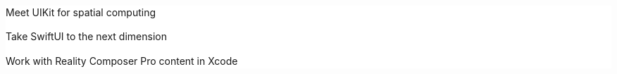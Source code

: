 Meet UIKit for spatial computing

Take SwiftUI to the next dimension

Work with Reality Composer Pro content in Xcode
